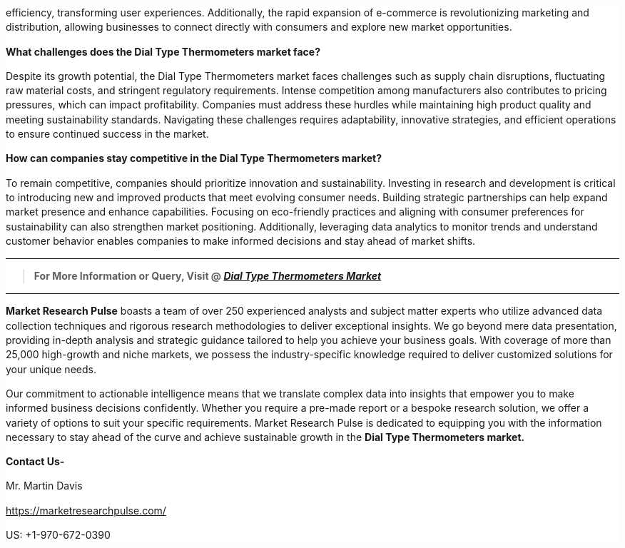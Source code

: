 efficiency, transforming user experiences. Additionally, the rapid expansion of e-commerce is revolutionizing marketing and distribution, allowing businesses to connect directly with consumers and explore new market opportunities.</p><p><strong>What challenges does the Dial Type Thermometers market face?</strong></p><p>Despite its growth potential, the Dial Type Thermometers market faces challenges such as supply chain disruptions, fluctuating raw material costs, and stringent regulatory requirements. Intense competition among manufacturers also contributes to pricing pressures, which can impact profitability. Companies must address these hurdles while maintaining high product quality and meeting sustainability standards. Navigating these challenges requires adaptability, innovative strategies, and efficient operations to ensure continued success in the market.</p><p><strong>How can companies stay competitive in the Dial Type Thermometers market?</strong></p><p>To remain competitive, companies should prioritize innovation and sustainability. Investing in research and development is critical to introducing new and improved products that meet evolving consumer needs. Building strategic partnerships can help expand market presence and enhance capabilities. Focusing on eco-friendly practices and aligning with consumer preferences for sustainability can also strengthen market positioning. Additionally, leveraging data analytics to monitor trends and understand customer behavior enables companies to make informed decisions and stay ahead of market shifts.</p><hr /><blockquote><p><strong>For More Information or Query, Visit @&nbsp;<em><a href="https://marketresearchpulse.com/report/75463/dial-type-thermometers-market?utm_source=Linkedin&utm_medium=025">Dial Type Thermometers Market</a></em></strong></p></blockquote><hr /><p><strong>Market Research Pulse</strong> boasts a team of over 250 experienced analysts and subject matter experts who utilize advanced data collection techniques and rigorous research methodologies to deliver exceptional insights. We go beyond mere data presentation, providing in-depth analysis and strategic guidance tailored to help you achieve your business goals. With coverage of more than 25,000 high-growth and niche markets, we possess the industry-specific knowledge required to deliver customized solutions for your unique needs.</p><p>Our commitment to actionable intelligence means that we translate complex data into insights that empower you to make informed business decisions confidently. Whether you require a pre-made report or a bespoke research solution, we offer a variety of options to suit your specific requirements. Market Research Pulse is dedicated to equipping you with the information necessary to stay ahead of the curve and achieve sustainable growth in the <strong>Dial Type Thermometers market.</strong></p><p><strong>Contact Us-</strong></p><p>Mr. Martin Davis</p><p>https://marketresearchpulse.com/</p><p>US: +1-970-672-0390</p>